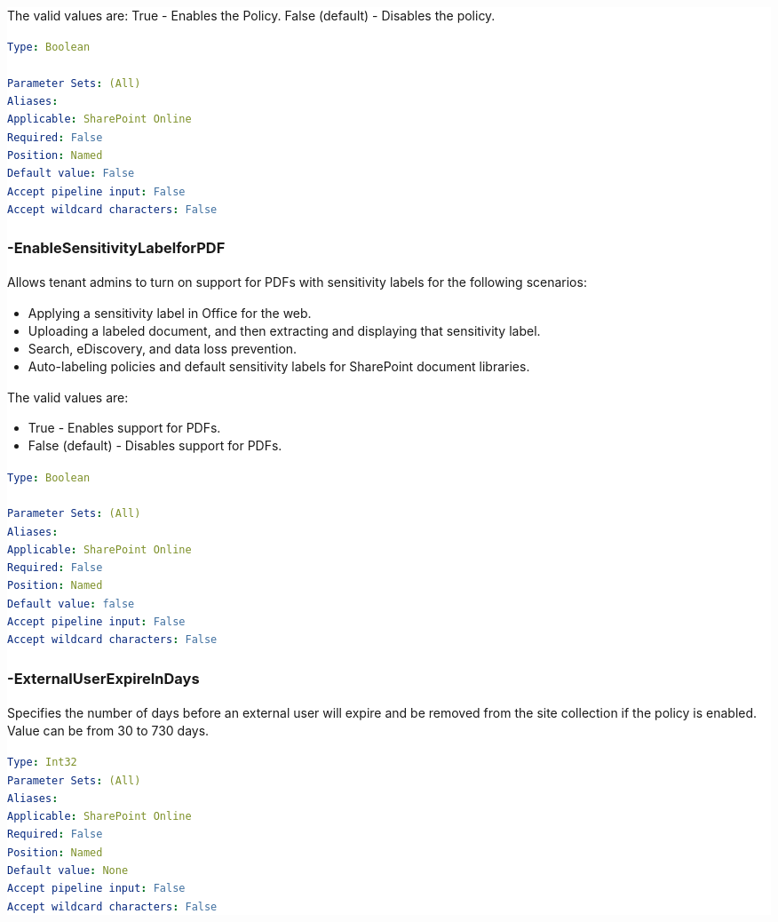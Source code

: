 The valid values are:
True - Enables the Policy.
False (default) - Disables the policy.

```yaml
Type: Boolean

Parameter Sets: (All)
Aliases:
Applicable: SharePoint Online
Required: False
Position: Named
Default value: False
Accept pipeline input: False
Accept wildcard characters: False
```
### -EnableSensitivityLabelforPDF

Allows tenant admins to turn on support for PDFs with sensitivity labels for the following scenarios:

- Applying a sensitivity label in Office for the web.
- Uploading a labeled document, and then extracting and displaying that sensitivity label.
- Search, eDiscovery, and data loss prevention.
- Auto-labeling policies and default sensitivity labels for SharePoint document libraries.

The valid values are:

- True - Enables support for PDFs.
- False (default) - Disables support for PDFs.

```yaml
Type: Boolean

Parameter Sets: (All)
Aliases:
Applicable: SharePoint Online
Required: False
Position: Named
Default value: false
Accept pipeline input: False
Accept wildcard characters: False
```

### -ExternalUserExpireInDays

Specifies the number of days before an external user will expire and be removed from the site collection if the policy is enabled. Value can be from 30 to 730 days.

```yaml
Type: Int32
Parameter Sets: (All)
Aliases:
Applicable: SharePoint Online
Required: False
Position: Named
Default value: None
Accept pipeline input: False
Accept wildcard characters: False
```
